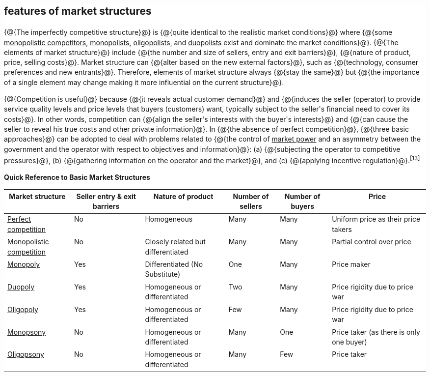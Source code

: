 
## features of market structures

{@{The imperfectly competitive structure}@} is {@{quite identical to the realistic market conditions}@} where {@{some [monopolistic competitors](monopolistic%20competition.md), [monopolists](monopoly.md), [oligopolists](oligopoly.md), and [duopolists](duopoly.md) exist and dominate the market conditions}@}. {@{The elements of market structure}@} include {@{the number and size of sellers, entry and exit barriers}@}, {@{nature of product, price, selling costs}@}. Market structure can {@{alter based on the new external factors}@}, such as {@{technology, consumer preferences and new entrants}@}. Therefore, elements of market structure always {@{stay the same}@} but {@{the importance of a single element may change making it more influential on the current structure}@}. 

{@{Competition is useful}@} because {@{it reveals actual customer demand}@} and {@{induces the seller \(operator\) to provide service quality levels and price levels that buyers \(customers\) want, typically subject to the seller's financial need to cover its costs}@}. In other words, competition can {@{align the seller's interests with the buyer's interests}@} and {@{can cause the seller to reveal his true costs and other private information}@}. In {@{the absence of perfect competition}@}, {@{three basic approaches}@} can be adopted to deal with problems related to {@{the control of [market power](market%20power.md) and an asymmetry between the government and the operator with respect to objectives and information}@}: \(a\) {@{subjecting the operator to competitive pressures}@}, \(b\) {@{gathering information on the operator and the market}@}, and \(c\) {@{applying incentive regulation}@}.<sup>[\[13\]](#^ref-13)</sup> 


__Quick Reference to Basic Market Structures__

| __Market structure__                                      | __Seller entry & exit barriers__ | __Nature of product__              | __Number of sellers__ | __Number of buyers__ | __Price__                                |
| --------------------------------------------------------- | -------------------------------- | ---------------------------------- | --------------------- | -------------------- | ---------------------------------------- |
| [Perfect competition](perfect%20competition.md)           | No                               | Homogeneous                        | Many                  | Many                 | Uniform price as their price takers      |
| [Monopolistic competition](monopolistic%20competition.md) | No                               | Closely related but differentiated | Many                  | Many                 | Partial control over price               |
| [Monopoly](monopoly.md)                                   | Yes                              | Differentiated (No Substitute)     | One                   | Many                 | Price maker                              |
| [Duopoly](duopoly.md)                                     | Yes                              | Homogeneous or differentiated      | Two                   | Many                 | Price rigidity due to price war          |
| [Oligopoly](oligopoly.md)                                 | Yes                              | Homogeneous or differentiated      | Few                   | Many                 | Price rigidity due to price war          |
| [Monopsony](monopsony.md)                                 | No                               | Homogeneous or differentiated      | Many                  | One                  | Price taker (as there is only one buyer) |
| [Oligopsony](oligopsony.md)                               | No                               | Homogeneous or differentiated      | Many                  | Few                  | Price taker                              |
